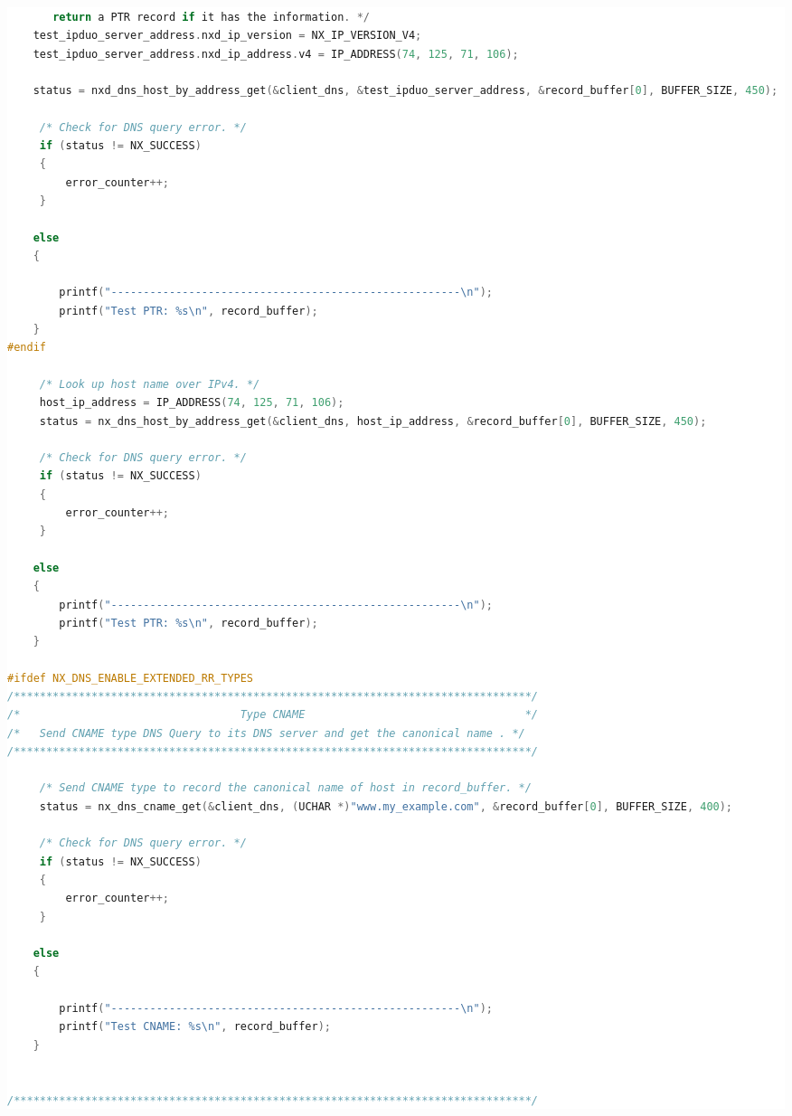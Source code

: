```C
       return a PTR record if it has the information. */
    test_ipduo_server_address.nxd_ip_version = NX_IP_VERSION_V4;
    test_ipduo_server_address.nxd_ip_address.v4 = IP_ADDRESS(74, 125, 71, 106);

    status = nxd_dns_host_by_address_get(&client_dns, &test_ipduo_server_address, &record_buffer[0], BUFFER_SIZE, 450);

     /* Check for DNS query error. */
     if (status != NX_SUCCESS)
     {
         error_counter++;
     }

    else
    {

        printf("------------------------------------------------------\n");
        printf("Test PTR: %s\n", record_buffer);
    }
#endif

     /* Look up host name over IPv4. */
     host_ip_address = IP_ADDRESS(74, 125, 71, 106);
     status = nx_dns_host_by_address_get(&client_dns, host_ip_address, &record_buffer[0], BUFFER_SIZE, 450);

     /* Check for DNS query error. */
     if (status != NX_SUCCESS)
     {
         error_counter++;
     }

    else
    {
        printf("------------------------------------------------------\n");
        printf("Test PTR: %s\n", record_buffer);
    }

#ifdef NX_DNS_ENABLE_EXTENDED_RR_TYPES
/********************************************************************************/
/*                                  Type CNAME                                  */
/*   Send CNAME type DNS Query to its DNS server and get the canonical name . */
/********************************************************************************/

     /* Send CNAME type to record the canonical name of host in record_buffer. */
     status = nx_dns_cname_get(&client_dns, (UCHAR *)"www.my_example.com", &record_buffer[0], BUFFER_SIZE, 400);

     /* Check for DNS query error. */
     if (status != NX_SUCCESS)
     {
         error_counter++;
     }

    else
    {

        printf("------------------------------------------------------\n");
        printf("Test CNAME: %s\n", record_buffer);
    }


/********************************************************************************/
```